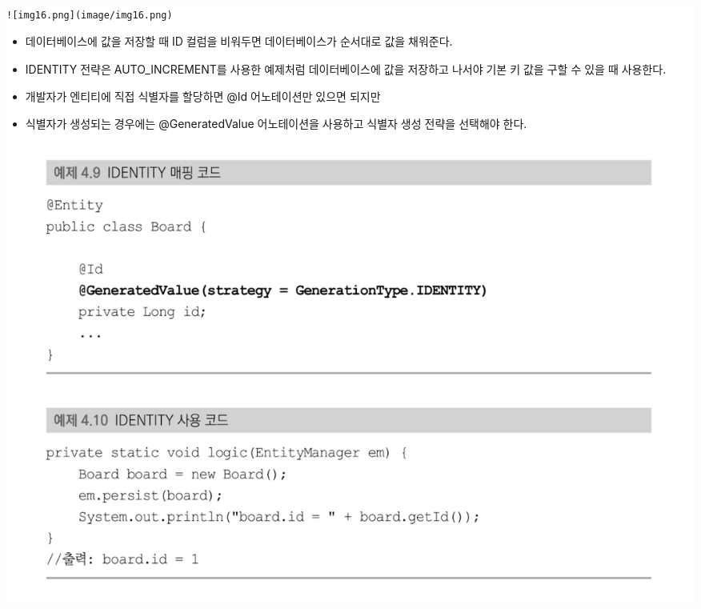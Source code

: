     ![img16.png](image/img16.png)
    
- 데이터베이스에 값을 저장할 때 ID 컬럼을 비워두면 데이터베이스가 순서대로 값을 채워준다.
- IDENTITY 전략은 AUTO_INCREMENT를 사용한 예제처럼 데이터베이스에 값을 저장하고 나서야 기본 키 값을 구할 수 있을 때 사용한다.
- 개발자가 엔티티에 직접 식별자를 할당하면 @Id 어노테이션만 있으면 되지만
- 식별자가 생성되는 경우에는 @GeneratedValue 어노테이션을 사용하고 식별자 생성 전략을 선택해야 한다.
    
    ![img17.png](image/img17.png)
    